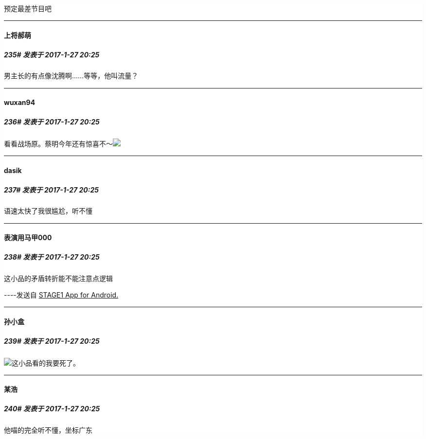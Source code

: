 预定最差节目吧


-----

####  上将郝萌  
##### 235#       发表于 2017-1-27 20:25


男主长的有点像沈腾啊……等等，他叫流量？


-----

####  wuxan94  
##### 236#       发表于 2017-1-27 20:25


看看战场原。蔡明今年还有惊喜不～<img src="https://static.saraba1st.com/image/smiley/normal/055.gif" referrerpolicy="no-referrer">


-----

####  dasik  
##### 237#       发表于 2017-1-27 20:25


语速太快了我很尴尬，听不懂


-----

####  表演用马甲000  
##### 238#       发表于 2017-1-27 20:25


这小品的矛盾转折能不能注意点逻辑


----发送自 [STAGE1 App for Android.](http://stage1.5j4m.com/?1.22)


-----

####  孙小盒  
##### 239#       发表于 2017-1-27 20:25


<img src="https://static.saraba1st.com/image/smiley/face/149.gif" referrerpolicy="no-referrer">这小品看的我要死了。


-----

####  某浩  
##### 240#       发表于 2017-1-27 20:25


他喵的完全听不懂，坐标广东
